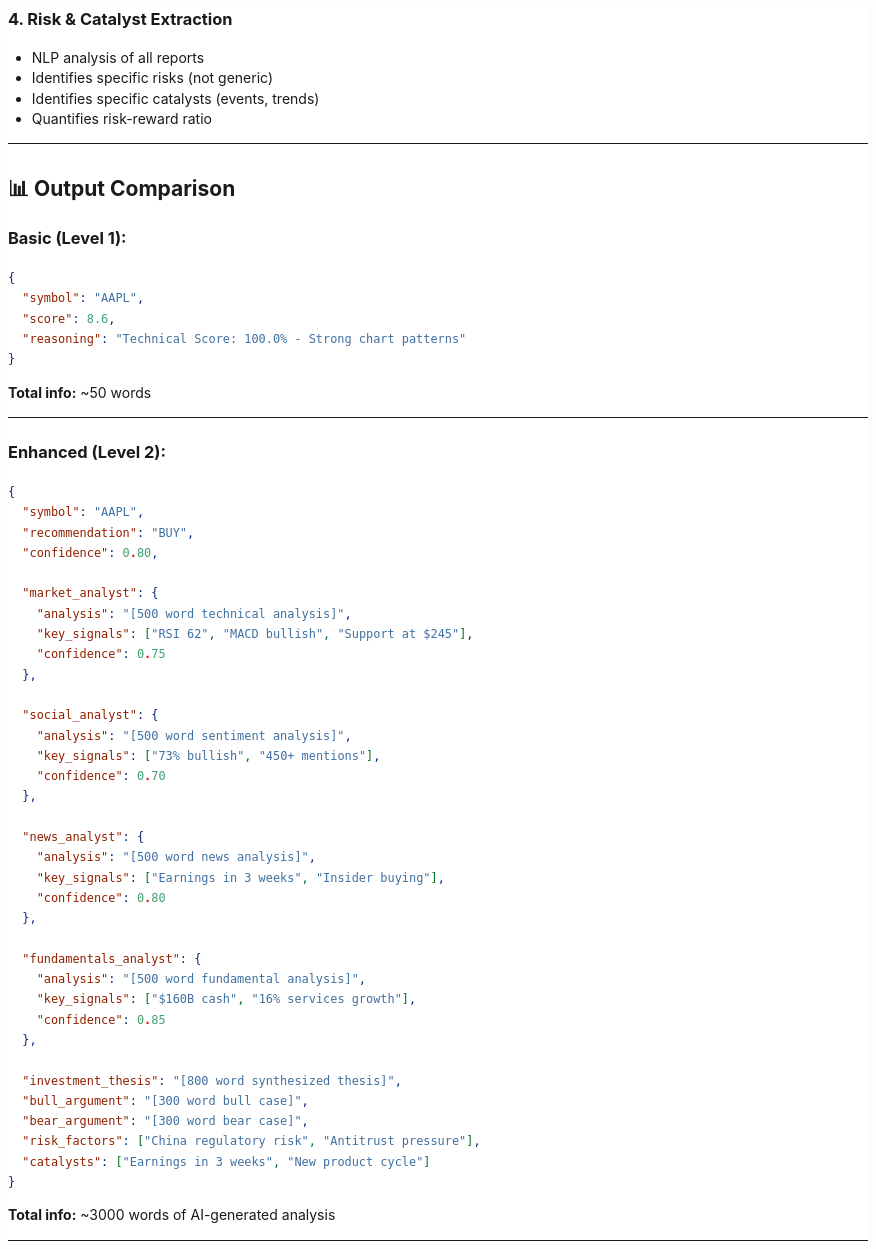 ### 4. **Risk & Catalyst Extraction**
- NLP analysis of all reports
- Identifies specific risks (not generic)
- Identifies specific catalysts (events, trends)
- Quantifies risk-reward ratio

---

## 📊 Output Comparison

### Basic (Level 1):
```json
{
  "symbol": "AAPL",
  "score": 8.6,
  "reasoning": "Technical Score: 100.0% - Strong chart patterns"
}
```
**Total info:** ~50 words

---

### Enhanced (Level 2):
```json
{
  "symbol": "AAPL",
  "recommendation": "BUY",
  "confidence": 0.80,
  
  "market_analyst": {
    "analysis": "[500 word technical analysis]",
    "key_signals": ["RSI 62", "MACD bullish", "Support at $245"],
    "confidence": 0.75
  },
  
  "social_analyst": {
    "analysis": "[500 word sentiment analysis]",
    "key_signals": ["73% bullish", "450+ mentions"],
    "confidence": 0.70
  },
  
  "news_analyst": {
    "analysis": "[500 word news analysis]",
    "key_signals": ["Earnings in 3 weeks", "Insider buying"],
    "confidence": 0.80
  },
  
  "fundamentals_analyst": {
    "analysis": "[500 word fundamental analysis]",
    "key_signals": ["$160B cash", "16% services growth"],
    "confidence": 0.85
  },
  
  "investment_thesis": "[800 word synthesized thesis]",
  "bull_argument": "[300 word bull case]",
  "bear_argument": "[300 word bear case]",
  "risk_factors": ["China regulatory risk", "Antitrust pressure"],
  "catalysts": ["Earnings in 3 weeks", "New product cycle"]
}
```
**Total info:** ~3000 words of AI-generated analysis

---